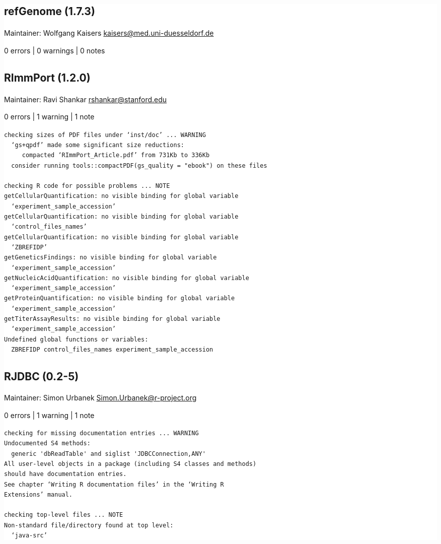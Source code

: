 ## refGenome (1.7.3)
Maintainer: Wolfgang Kaisers <kaisers@med.uni-duesseldorf.de>

0 errors | 0 warnings | 0 notes

## RImmPort (1.2.0)
Maintainer: Ravi Shankar <rshankar@stanford.edu>

0 errors | 1 warning  | 1 note 

```
checking sizes of PDF files under ‘inst/doc’ ... WARNING
  ‘gs+qpdf’ made some significant size reductions:
     compacted ‘RImmPort_Article.pdf’ from 731Kb to 336Kb
  consider running tools::compactPDF(gs_quality = "ebook") on these files

checking R code for possible problems ... NOTE
getCellularQuantification: no visible binding for global variable
  ‘experiment_sample_accession’
getCellularQuantification: no visible binding for global variable
  ‘control_files_names’
getCellularQuantification: no visible binding for global variable
  ‘ZBREFIDP’
getGeneticsFindings: no visible binding for global variable
  ‘experiment_sample_accession’
getNucleicAcidQuantification: no visible binding for global variable
  ‘experiment_sample_accession’
getProteinQuantification: no visible binding for global variable
  ‘experiment_sample_accession’
getTiterAssayResults: no visible binding for global variable
  ‘experiment_sample_accession’
Undefined global functions or variables:
  ZBREFIDP control_files_names experiment_sample_accession
```

## RJDBC (0.2-5)
Maintainer: Simon Urbanek <Simon.Urbanek@r-project.org>

0 errors | 1 warning  | 1 note 

```
checking for missing documentation entries ... WARNING
Undocumented S4 methods:
  generic 'dbReadTable' and siglist 'JDBCConnection,ANY'
All user-level objects in a package (including S4 classes and methods)
should have documentation entries.
See chapter ‘Writing R documentation files’ in the ‘Writing R
Extensions’ manual.

checking top-level files ... NOTE
Non-standard file/directory found at top level:
  ‘java-src’
```
